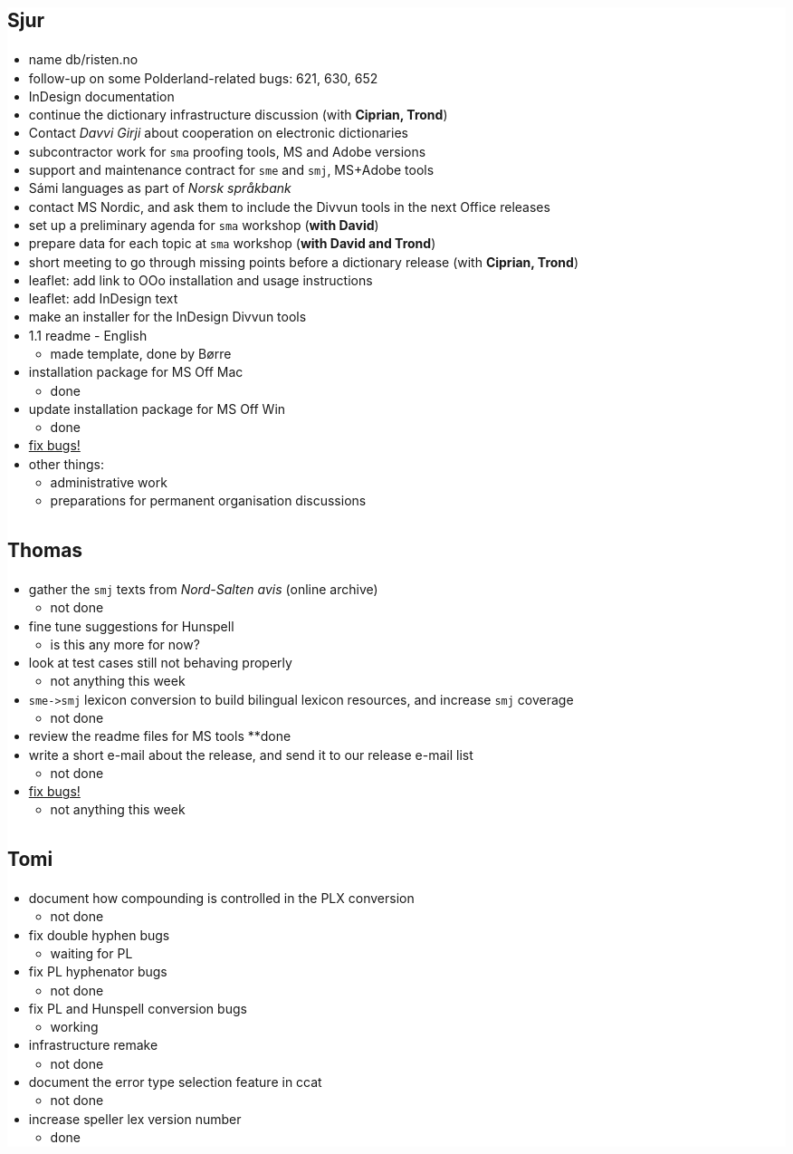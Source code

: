 ## Sjur
* name db/risten.no
* follow-up on some Polderland-related bugs: 621, 630, 652
* InDesign documentation
* continue the dictionary infrastructure discussion (with **Ciprian, Trond**)
* Contact *Davvi Girji* about cooperation on electronic dictionaries
* subcontractor work for `sma` proofing tools, MS and Adobe versions
* support and maintenance contract for `sme` and `smj`, MS+Adobe tools
* Sámi languages as part of *Norsk språkbank*
* contact MS Nordic, and ask them to include the Divvun tools in the next Office
  releases
* set up a preliminary agenda for `sma` workshop (**with David**)
* prepare data for each topic at `sma` workshop (**with David and Trond**)
* short meeting to go through missing points before a dictionary release
  (with **Ciprian, Trond**)
* leaflet: add link to OOo installation and usage instructions
* leaflet: add InDesign text
* make an installer for the InDesign Divvun tools
* 1.1 readme - English
    - made template, done by Børre
* installation package for MS Off Mac
    - done
* update installation package for MS Off Win
    - done
* [fix bugs!](http://giellatekno.uit.no/bugzilla)
* other things:
    - administrative work
    - preparations for permanent organisation discussions

## Thomas
* gather the `smj` texts from *Nord-Salten avis* (online archive)
    - not done
* fine tune suggestions for Hunspell
    - is this any more for now?
* look at test cases still not behaving properly
    - not anything this week
* `sme->smj` lexicon conversion to build bilingual lexicon resources, and
  increase `smj` coverage
    - not done
* review the readme files for MS tools
**done
* write a short e-mail about the release, and send it to our release e-mail list
    - not done
* [fix bugs!](http://giellatekno.uit.no/bugzilla)
    - not anything this week

## Tomi
* document how compounding is controlled in the PLX conversion
    - not done
* fix double hyphen bugs
    - waiting for PL
* fix PL hyphenator bugs
    - not done
* fix PL and Hunspell conversion bugs
    - working
* infrastructure remake
    - not done
* document the error type selection feature in ccat
    - not done
* increase speller lex version number
    - done